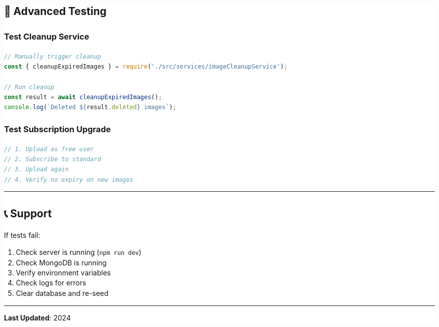 
## 🔧 Advanced Testing

### Test Cleanup Service
```javascript
// Manually trigger cleanup
const { cleanupExpiredImages } = require('./src/services/imageCleanupService');

// Run cleanup
const result = await cleanupExpiredImages();
console.log(`Deleted ${result.deleted} images`);
```

### Test Subscription Upgrade
```javascript
// 1. Upload as free user
// 2. Subscribe to standard
// 3. Upload again
// 4. Verify no expiry on new images
```

---

## 📞 Support

If tests fail:
1. Check server is running (`npm run dev`)
2. Check MongoDB is running
3. Verify environment variables
4. Check logs for errors
5. Clear database and re-seed

---

**Last Updated**: 2024

